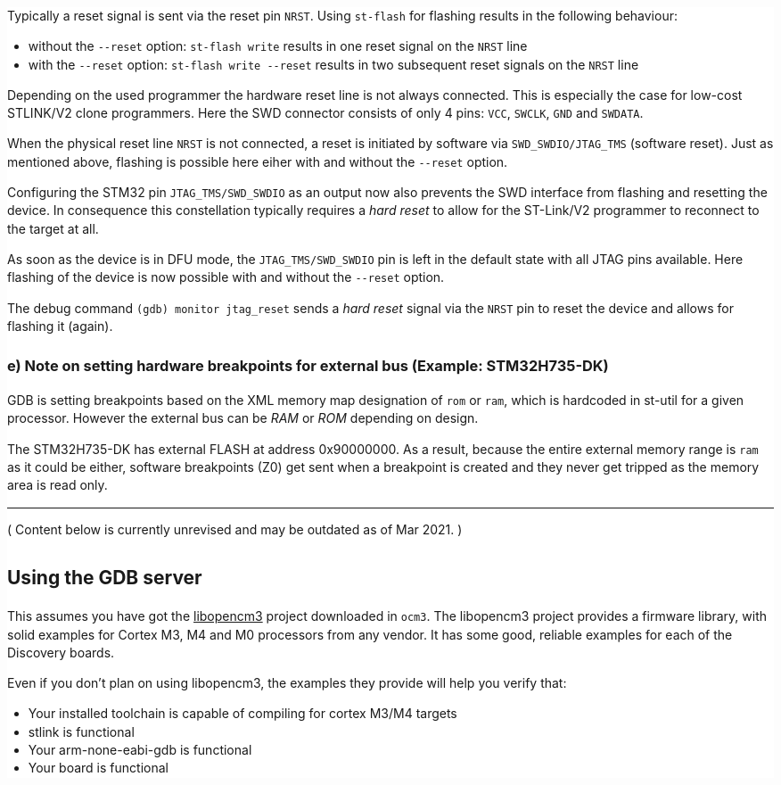 Typically a reset signal is sent via the reset pin `NRST`. Using `st-flash` for flashing results in the following behaviour:

- without the `--reset` option: `st-flash write` results in one reset signal on the `NRST` line
- with the `--reset` option: `st-flash write --reset` results in two subsequent reset signals on the `NRST` line

Depending on the used programmer the hardware reset line is not always connected.
This is especially the case for low-cost STLINK/V2 clone programmers.
Here the SWD connector consists of only 4 pins: `VCC`, `SWCLK`, `GND` and `SWDATA`.

When the physical reset line `NRST` is not connected, a reset is initiated by software via `SWD_SWDIO/JTAG_TMS` (software reset).
Just as mentioned above, flashing is possible here eiher with and without the `--reset` option.

Configuring the STM32 pin `JTAG_TMS/SWD_SWDIO` as an output now also prevents the SWD interface from flashing and resetting the device.
In consequence this constellation typically requires a _hard reset_ to allow for the ST-Link/V2 programmer to reconnect to the target at all.

As soon as the device is in DFU mode, the `JTAG_TMS/SWD_SWDIO` pin is left in the default state with all JTAG pins available.
Here flashing of the device is now possible with and without the `--reset` option.

The debug command `(gdb) monitor jtag_reset` sends a _hard reset_ signal via the `NRST` pin to reset the device and allows for flashing it (again).

### e) Note on setting hardware breakpoints for external bus (Example: STM32H735-DK)

GDB is setting breakpoints based on the XML memory map designation of `rom` or `ram`, which is hardcoded in st-util for a given processor.
However the external bus can be *RAM* or *ROM* depending on design.

The STM32H735-DK has external FLASH at address 0x90000000. As a result, because the entire external memory range is `ram` as it could be either,
software breakpoints (Z0) get sent when a breakpoint is created and they never get tripped as the memory area is read only.

---

( Content below is currently unrevised and may be outdated as of Mar 2021. )

## Using the GDB server

This assumes you have got the [libopencm3](http://www.libopencm3.org) project downloaded in `ocm3`.
The libopencm3 project provides a firmware library, with solid examples for Cortex M3, M4 and M0 processors
from any vendor. It has some good, reliable examples for each of the Discovery boards.

Even if you don’t plan on using libopencm3, the examples they provide
will help you verify that:

- Your installed toolchain is capable of compiling for cortex M3/M4
  targets
- stlink is functional
- Your arm-none-eabi-gdb is functional
- Your board is functional
